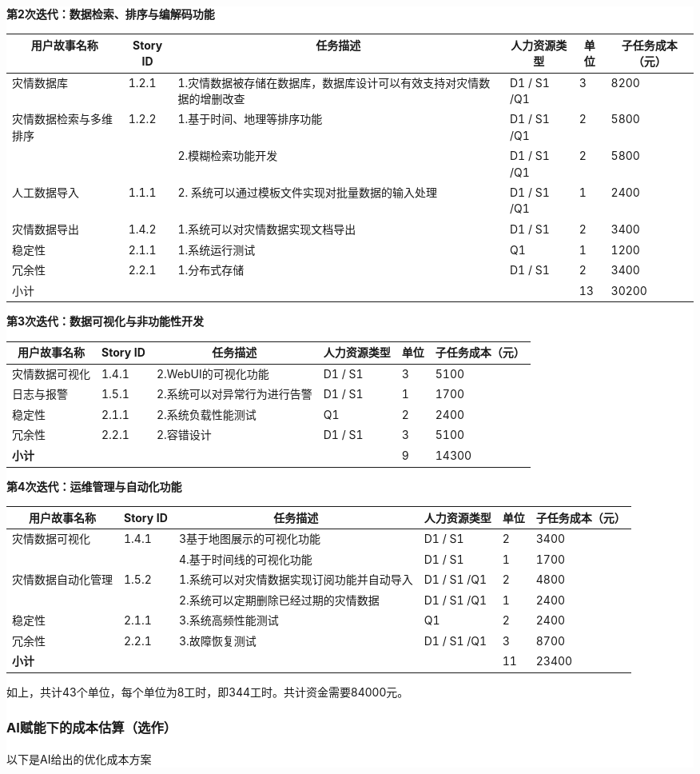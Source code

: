 **第2次迭代：数据检索、排序与编解码功能**

| 用户故事名称           | Story ID | 任务描述                                                     | 人力资源类型 | 单位 | 子任务成本（元） |
| ---------------------- | -------- | ------------------------------------------------------------ | ------------ | ---- | ---------------- |
| 灾情数据库             | 1.2.1    | 1.灾情数据被存储在数据库，数据库设计可以有效支持对灾情数据的增删改查 | D1 / S1 /Q1  | 3    | 8200             |
| 灾情数据检索与多维排序 | 1.2.2    | 1.基于时间、地理等排序功能                                   | D1 / S1 /Q1  | 2    | 5800             |
|                        |          | 2.模糊检索功能开发                                           | D1 / S1 /Q1  | 2    | 5800             |
| 人工数据导入           | 1.1.1    | 2. 系统可以通过模板文件实现对批量数据的输入处理              | D1 / S1 /Q1  | 1    | 2400             |
| 灾情数据导出           | 1.4.2    | 1.系统可以对灾情数据实现文档导出                             | D1 / S1      | 2    | 3400             |
| 稳定性                 | 2.1.1    | 1.系统运行测试                                               | Q1           | 1    | 1200             |
| 冗余性                 | 2.2.1    | 1.分布式存储                                                 | D1 / S1      | 2    | 3400             |
| 小计                   |          |                                                              |              | 13   | 30200            |

**第3次迭代：数据可视化与非功能性开发**

| 用户故事名称   | Story ID | 任务描述                     | 人力资源类型 | 单位 | 子任务成本（元） |
| -------------- | -------- | ---------------------------- | ------------ | ---- | ---------------- |
| 灾情数据可视化 | 1.4.1    | 2.WebUI的可视化功能          | D1 / S1      | 3    | 5100             |
| 日志与报警     | 1.5.1    | 2.系统可以对异常行为进行告警 | D1 / S1      | 1    | 1700             |
| 稳定性         | 2.1.1    | 2.系统负载性能测试           | Q1           | 2    | 2400             |
| 冗余性         | 2.2.1    | 2.容错设计                   | D1 / S1      | 3    | 5100             |
| **小计**       |          |                              |              | 9    | 14300            |

**第4次迭代：运维管理与自动化功能**

| 用户故事名称       | Story ID | 任务描述                                   | 人力资源类型 | 单位 | 子任务成本（元） |
| ------------------ | -------- | ------------------------------------------ | ------------ | ---- | ---------------- |
| 灾情数据可视化     | 1.4.1    | 3基于地图展示的可视化功能                  | D1 / S1      | 2    | 3400             |
|                    |          | 4.基于时间线的可视化功能                   | D1 / S1      | 1    | 1700             |
| 灾情数据自动化管理 | 1.5.2    | 1.系统可以对灾情数据实现订阅功能并自动导入 | D1 / S1 /Q1  | 2    | 4800             |
|                    |          | 2.系统可以定期删除已经过期的灾情数据       | D1 / S1 /Q1  | 1    | 2400             |
| 稳定性             | 2.1.1    | 3.系统高频性能测试                         | Q1           | 2    | 2400             |
| 冗余性             | 2.2.1    | 3.故障恢复测试                             | D1 / S1 /Q1  | 3    | 8700             |
| **小计**           |          |                                            |              | 11   | 23400            |

如上，共计43个单位，每个单位为8工时，即344工时。共计资金需要84000元。

### AI赋能下的成本估算（选作）

以下是AI给出的优化成本方案
